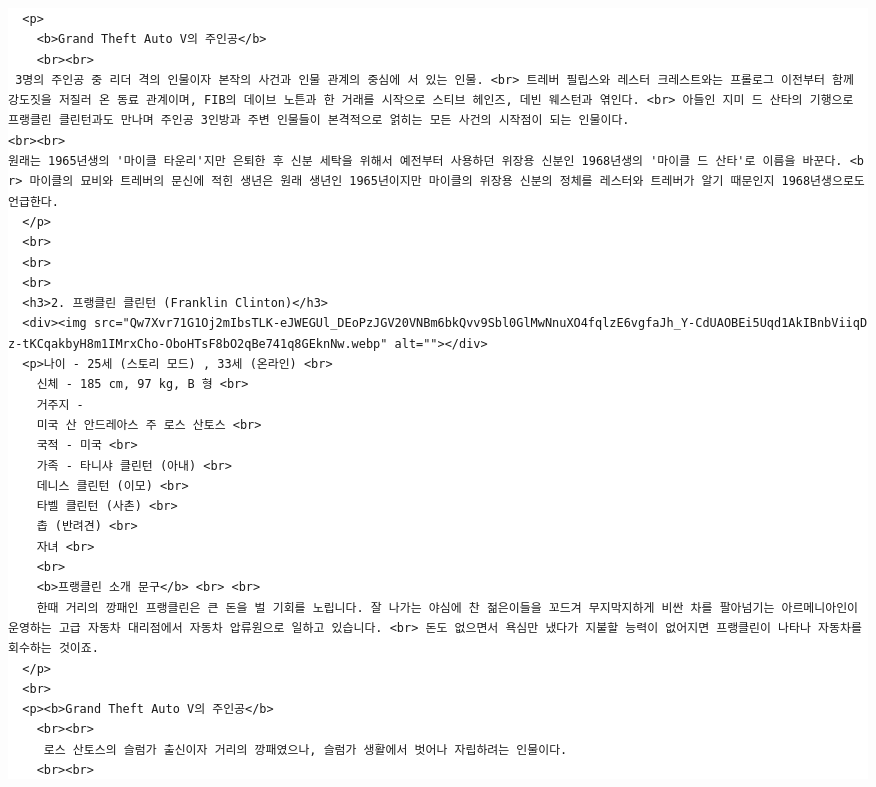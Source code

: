      <p>
        <b>Grand Theft Auto V의 주인공</b>
        <br><br>
     3명의 주인공 중 리더 격의 인물이자 본작의 사건과 인물 관계의 중심에 서 있는 인물. <br> 트레버 필립스와 레스터 크레스트와는 프롤로그 이전부터 함께 강도짓을 저질러 온 동료 관계이며, FIB의 데이브 노튼과 한 거래를 시작으로 스티브 헤인즈, 데빈 웨스턴과 엮인다. <br> 아들인 지미 드 산타의 기행으로 프랭클린 클린턴과도 만나며 주인공 3인방과 주변 인물들이 본격적으로 얽히는 모든 사건의 시작점이 되는 인물이다.
    <br><br>
    원래는 1965년생의 '마이클 타운리'지만 은퇴한 후 신분 세탁을 위해서 예전부터 사용하던 위장용 신분인 1968년생의 '마이클 드 산타'로 이름을 바꾼다. <br> 마이클의 묘비와 트레버의 문신에 적힌 생년은 원래 생년인 1965년이지만 마이클의 위장용 신분의 정체를 레스터와 트레버가 알기 때문인지 1968년생으로도 언급한다.
      </p>
      <br>
      <br>
      <br>
      <h3>2. 프랭클린 클린턴 (Franklin Clinton)</h3>
      <div><img src="Qw7Xvr71G1Oj2mIbsTLK-eJWEGUl_DEoPzJGV20VNBm6bkQvv9Sbl0GlMwNnuXO4fqlzE6vgfaJh_Y-CdUAOBEi5Uqd1AkIBnbViiqDz-tKCqakbyH8m1IMrxCho-OboHTsF8bO2qBe741q8GEknNw.webp" alt=""></div>
      <p>나이 - 25세 (스토리 모드) , 33세 (온라인) <br>
        신체 - 185 cm, 97 kg, B 형 <br>
        거주지 - 	
        미국 산 안드레아스 주 로스 산토스 <br>
        국적 - 미국 <br>
        가족 - 타니샤 클린턴 (아내) <br>
        데니스 클린턴 (이모) <br>
        타벨 클린턴 (사촌) <br>
        촙 (반려견) <br>
        자녀 <br>
        <br>
        <b>프랭클린 소개 문구</b> <br> <br>
        한때 거리의 깡패인 프랭클린은 큰 돈을 벌 기회를 노립니다. 잘 나가는 야심에 찬 젊은이들을 꼬드겨 무지막지하게 비싼 차를 팔아넘기는 아르메니아인이 운영하는 고급 자동차 대리점에서 자동차 압류원으로 일하고 있습니다. <br> 돈도 없으면서 욕심만 냈다가 지불할 능력이 없어지면 프랭클린이 나타나 자동차를 회수하는 것이죠.
      </p>
      <br>
      <p><b>Grand Theft Auto V의 주인공</b>
        <br><br>
         로스 산토스의 슬럼가 출신이자 거리의 깡패였으나, 슬럼가 생활에서 벗어나 자립하려는 인물이다.
        <br><br>